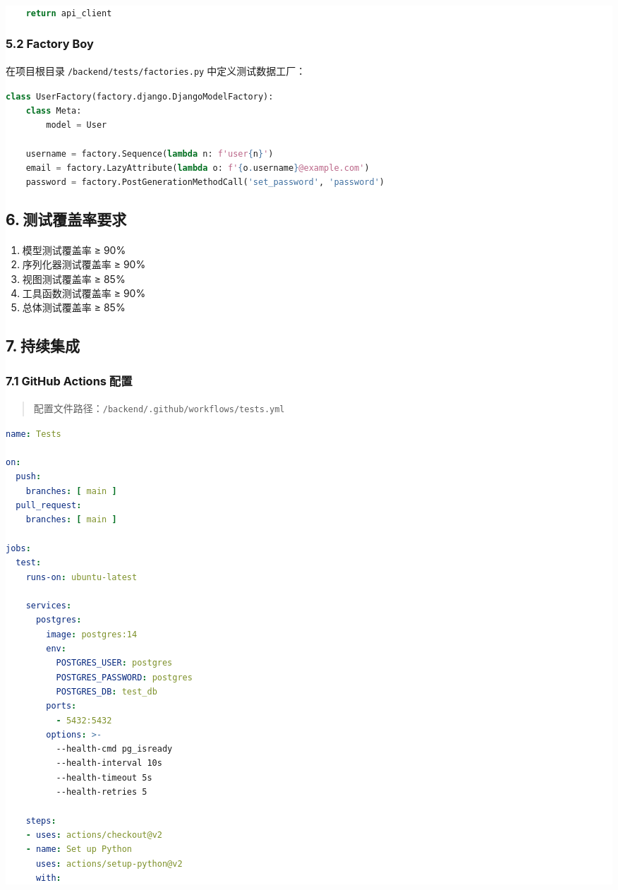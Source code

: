 ```python
    return api_client
```

### 5.2 Factory Boy

在项目根目录 `/backend/tests/factories.py` 中定义测试数据工厂：

```python
class UserFactory(factory.django.DjangoModelFactory):
    class Meta:
        model = User

    username = factory.Sequence(lambda n: f'user{n}')
    email = factory.LazyAttribute(lambda o: f'{o.username}@example.com')
    password = factory.PostGenerationMethodCall('set_password', 'password')
```

## 6. 测试覆盖率要求

1. 模型测试覆盖率 ≥ 90%
2. 序列化器测试覆盖率 ≥ 90%
3. 视图测试覆盖率 ≥ 85%
4. 工具函数测试覆盖率 ≥ 90%
5. 总体测试覆盖率 ≥ 85%

## 7. 持续集成

### 7.1 GitHub Actions 配置

> 配置文件路径：`/backend/.github/workflows/tests.yml`

```yaml
name: Tests

on:
  push:
    branches: [ main ]
  pull_request:
    branches: [ main ]

jobs:
  test:
    runs-on: ubuntu-latest

    services:
      postgres:
        image: postgres:14
        env:
          POSTGRES_USER: postgres
          POSTGRES_PASSWORD: postgres
          POSTGRES_DB: test_db
        ports:
          - 5432:5432
        options: >-
          --health-cmd pg_isready
          --health-interval 10s
          --health-timeout 5s
          --health-retries 5

    steps:
    - uses: actions/checkout@v2
    - name: Set up Python
      uses: actions/setup-python@v2
      with:
```
